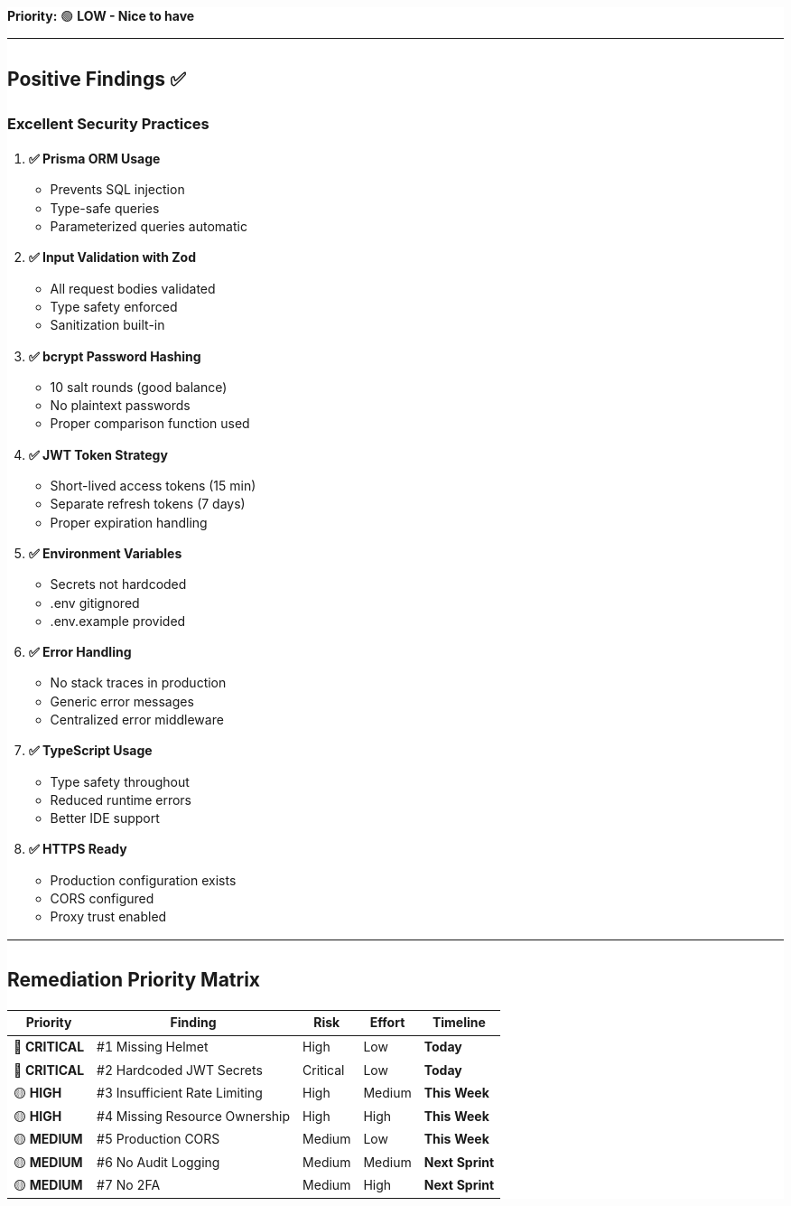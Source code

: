 **Priority:** 🟢 **LOW - Nice to have**

---

## Positive Findings ✅

### Excellent Security Practices

1. **✅ Prisma ORM Usage**
   - Prevents SQL injection
   - Type-safe queries
   - Parameterized queries automatic

2. **✅ Input Validation with Zod**
   - All request bodies validated
   - Type safety enforced
   - Sanitization built-in

3. **✅ bcrypt Password Hashing**
   - 10 salt rounds (good balance)
   - No plaintext passwords
   - Proper comparison function used

4. **✅ JWT Token Strategy**
   - Short-lived access tokens (15 min)
   - Separate refresh tokens (7 days)
   - Proper expiration handling

5. **✅ Environment Variables**
   - Secrets not hardcoded
   - .env gitignored
   - .env.example provided

6. **✅ Error Handling**
   - No stack traces in production
   - Generic error messages
   - Centralized error middleware

7. **✅ TypeScript Usage**
   - Type safety throughout
   - Reduced runtime errors
   - Better IDE support

8. **✅ HTTPS Ready**
   - Production configuration exists
   - CORS configured
   - Proxy trust enabled

---

## Remediation Priority Matrix

| Priority | Finding | Risk | Effort | Timeline |
|----------|---------|------|--------|----------|
| 🔴 **CRITICAL** | #1 Missing Helmet | High | Low | **Today** |
| 🔴 **CRITICAL** | #2 Hardcoded JWT Secrets | Critical | Low | **Today** |
| 🟡 **HIGH** | #3 Insufficient Rate Limiting | High | Medium | **This Week** |
| 🟡 **HIGH** | #4 Missing Resource Ownership | High | High | **This Week** |
| 🟡 **MEDIUM** | #5 Production CORS | Medium | Low | **This Week** |
| 🟡 **MEDIUM** | #6 No Audit Logging | Medium | Medium | **Next Sprint** |
| 🟡 **MEDIUM** | #7 No 2FA | Medium | High | **Next Sprint** |